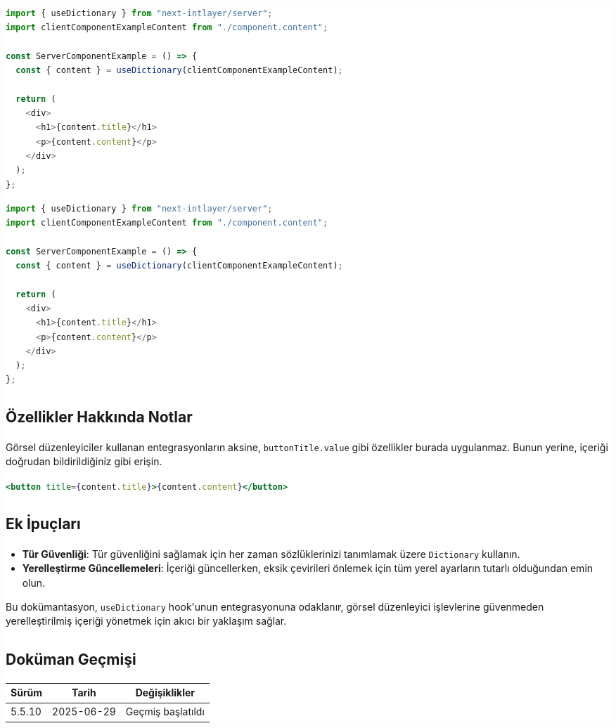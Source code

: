 ```javascript fileName="ServerComponentExample.mjs" codeFormat="esm"
import { useDictionary } from "next-intlayer/server";
import clientComponentExampleContent from "./component.content";

const ServerComponentExample = () => {
  const { content } = useDictionary(clientComponentExampleContent);

  return (
    <div>
      <h1>{content.title}</h1>
      <p>{content.content}</p>
    </div>
  );
};
```

```javascript fileName="ServerComponentExample.cjs" codeFormat="commonjs"
import { useDictionary } from "next-intlayer/server";
import clientComponentExampleContent from "./component.content";

const ServerComponentExample = () => {
  const { content } = useDictionary(clientComponentExampleContent);

  return (
    <div>
      <h1>{content.title}</h1>
      <p>{content.content}</p>
    </div>
  );
};
```

## Özellikler Hakkında Notlar

Görsel düzenleyiciler kullanan entegrasyonların aksine, `buttonTitle.value` gibi özellikler burada uygulanmaz. Bunun yerine, içeriği doğrudan bildirildiğiniz gibi erişin.

```jsx
<button title={content.title}>{content.content}</button>
```

## Ek İpuçları

- **Tür Güvenliği**: Tür güvenliğini sağlamak için her zaman sözlüklerinizi tanımlamak üzere `Dictionary` kullanın.
- **Yerelleştirme Güncellemeleri**: İçeriği güncellerken, eksik çevirileri önlemek için tüm yerel ayarların tutarlı olduğundan emin olun.

Bu dokümantasyon, `useDictionary` hook'unun entegrasyonuna odaklanır, görsel düzenleyici işlevlerine güvenmeden yerelleştirilmiş içeriği yönetmek için akıcı bir yaklaşım sağlar.

## Doküman Geçmişi

| Sürüm  | Tarih      | Değişiklikler     |
| ------ | ---------- | ----------------- |
| 5.5.10 | 2025-06-29 | Geçmiş başlatıldı |
